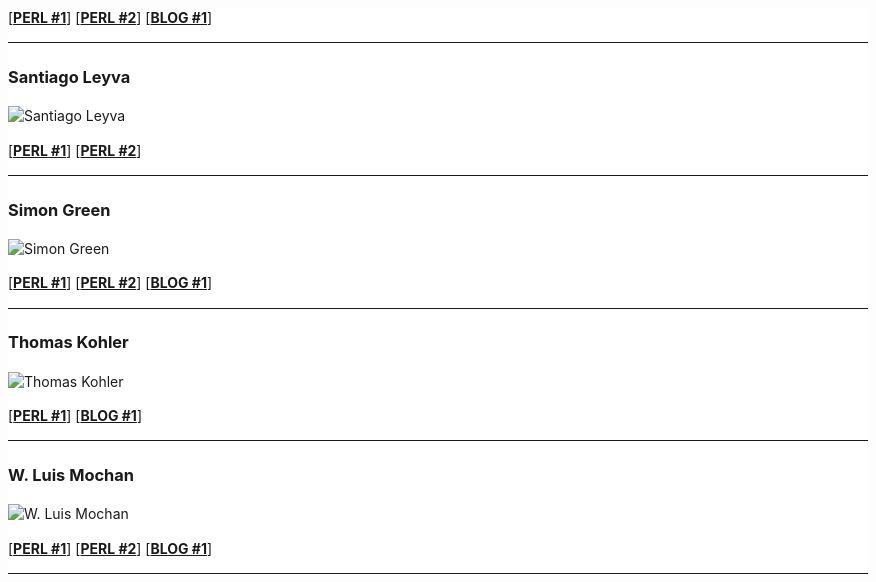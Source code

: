 [[**PERL #1**](https://github.com/manwar/perlweeklychallenge-club/blob/master/challenge-299/robbie-hatley/perl/ch-1.pl)]
[[**PERL #2**](https://github.com/manwar/perlweeklychallenge-club/blob/master/challenge-299/robbie-hatley/perl/ch-2.pl)]
[[**BLOG #1**](https://hatley-software.blogspot.com/2024/12/robbie-hatleys-solutions-in-perl-for_13.html)]

***

### Santiago Leyva
![Santiago Leyva](/images/team/santiago-leyva.jpg)

[[**PERL #1**](https://github.com/manwar/perlweeklychallenge-club/blob/master/challenge-299/santiago-leyva/perl/ch-1.pl)]
[[**PERL #2**](https://github.com/manwar/perlweeklychallenge-club/blob/master/challenge-299/santiago-leyva/perl/ch-2.pl)]

***

### Simon Green
![Simon Green](/images/team/simon-green.jpg)

[[**PERL #1**](https://github.com/manwar/perlweeklychallenge-club/blob/master/challenge-299/sgreen/perl/ch-1.pl)]
[[**PERL #2**](https://github.com/manwar/perlweeklychallenge-club/blob/master/challenge-299/sgreen/perl/ch-2.pl)]
[[**BLOG #1**](https://dev.to/simongreennet/the-one-about-words-4jo2)]

***

### Thomas Kohler
![Thomas Kohler](/images/team/thomas-kohler.jpg)

[[**PERL #1**](https://github.com/manwar/perlweeklychallenge-club/blob/master/challenge-299/jeanluc2020/perl/ch-1.pl)]
[[**BLOG #1**](http://gott-gehabt.de/800_wer_wir_sind/thomas/Homepage/Computer/perl/theweeklychallenge-299-1.html)]

***

### W. Luis Mochan
![W. Luis Mochan](/images/team/w-luis-mochan.jpg)

[[**PERL #1**](https://github.com/manwar/perlweeklychallenge-club/blob/master/challenge-299/wlmb/perl/ch-1.pl)]
[[**PERL #2**](https://github.com/manwar/perlweeklychallenge-club/blob/master/challenge-299/wlmb/perl/ch-2.pl)]
[[**BLOG #1**](https://wlmb.github.io/2024/12/09/PWC299/)]

***
